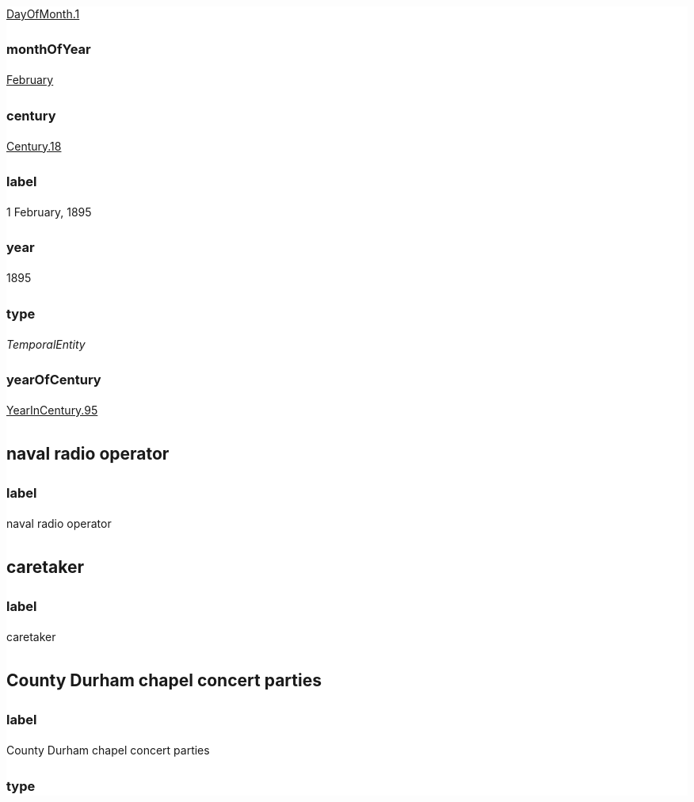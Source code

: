
[DayOfMonth.1](#DayOfMonth.1)

### monthOfYear


[February](#February)

### century


[Century.18](#Century.18)

### label


1 February, 1895

### year


1895

### type


*TemporalEntity*

### yearOfCentury


[YearInCentury.95](#YearInCentury.95)

## naval radio operator

### label


naval radio operator

## caretaker

### label


caretaker

## County  Durham chapel concert parties

### label


County  Durham chapel concert parties

### type

